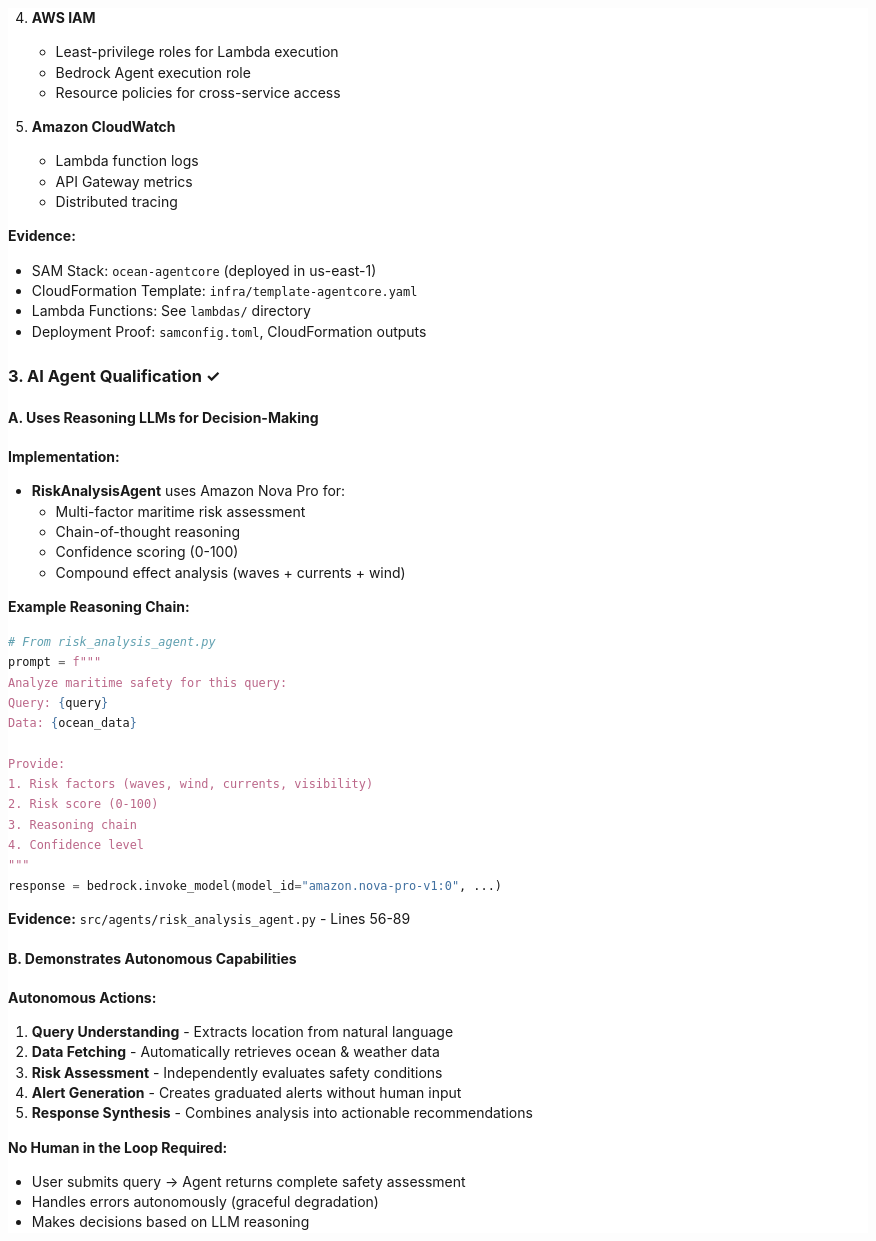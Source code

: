 4. **AWS IAM**
   - Least-privilege roles for Lambda execution
   - Bedrock Agent execution role
   - Resource policies for cross-service access

5. **Amazon CloudWatch**
   - Lambda function logs
   - API Gateway metrics
   - Distributed tracing

**Evidence:**
- SAM Stack: `ocean-agentcore` (deployed in us-east-1)
- CloudFormation Template: `infra/template-agentcore.yaml`
- Lambda Functions: See `lambdas/` directory
- Deployment Proof: `samconfig.toml`, CloudFormation outputs

### 3. AI Agent Qualification ✓

#### A. Uses Reasoning LLMs for Decision-Making
**Implementation:**
- **RiskAnalysisAgent** uses Amazon Nova Pro for:
  - Multi-factor maritime risk assessment
  - Chain-of-thought reasoning
  - Confidence scoring (0-100)
  - Compound effect analysis (waves + currents + wind)
  
**Example Reasoning Chain:**
```python
# From risk_analysis_agent.py
prompt = f"""
Analyze maritime safety for this query:
Query: {query}
Data: {ocean_data}

Provide:
1. Risk factors (waves, wind, currents, visibility)
2. Risk score (0-100)
3. Reasoning chain
4. Confidence level
"""
response = bedrock.invoke_model(model_id="amazon.nova-pro-v1:0", ...)
```

**Evidence:** `src/agents/risk_analysis_agent.py` - Lines 56-89

#### B. Demonstrates Autonomous Capabilities
**Autonomous Actions:**
1. **Query Understanding** - Extracts location from natural language
2. **Data Fetching** - Automatically retrieves ocean & weather data
3. **Risk Assessment** - Independently evaluates safety conditions
4. **Alert Generation** - Creates graduated alerts without human input
5. **Response Synthesis** - Combines analysis into actionable recommendations

**No Human in the Loop Required:**
- User submits query → Agent returns complete safety assessment
- Handles errors autonomously (graceful degradation)
- Makes decisions based on LLM reasoning
